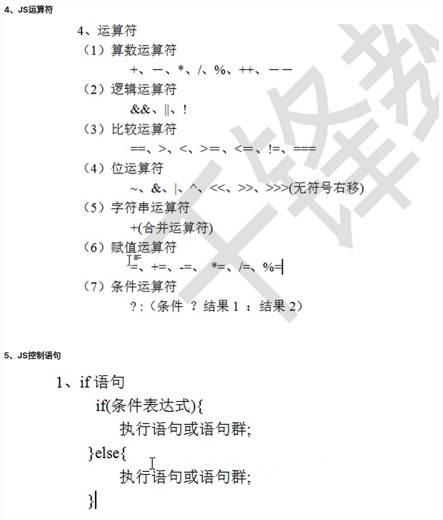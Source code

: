 ### <span id="head23"> 4、JS运算符</span>

![image-20210929154508939](img/前端/image-20210929154508939.png)

### <span id="head24"> 5、JS控制语句</span>

![image-20210929154601770](img/前端/image-20210929154601770.png)
